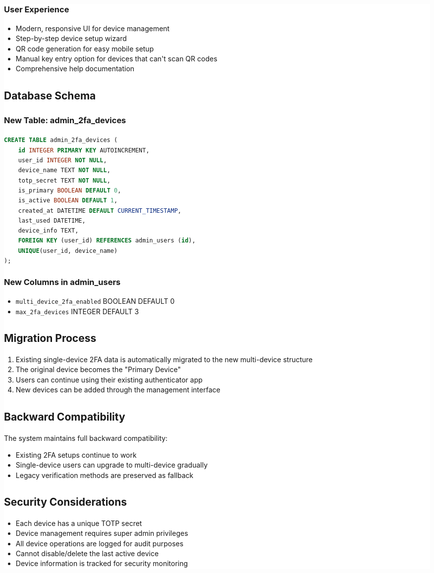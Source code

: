### User Experience
- Modern, responsive UI for device management
- Step-by-step device setup wizard
- QR code generation for easy mobile setup
- Manual key entry option for devices that can't scan QR codes
- Comprehensive help documentation

## Database Schema

### New Table: admin_2fa_devices
```sql
CREATE TABLE admin_2fa_devices (
    id INTEGER PRIMARY KEY AUTOINCREMENT,
    user_id INTEGER NOT NULL,
    device_name TEXT NOT NULL,
    totp_secret TEXT NOT NULL,
    is_primary BOOLEAN DEFAULT 0,
    is_active BOOLEAN DEFAULT 1,
    created_at DATETIME DEFAULT CURRENT_TIMESTAMP,
    last_used DATETIME,
    device_info TEXT,
    FOREIGN KEY (user_id) REFERENCES admin_users (id),
    UNIQUE(user_id, device_name)
);
```

### New Columns in admin_users
- `multi_device_2fa_enabled` BOOLEAN DEFAULT 0
- `max_2fa_devices` INTEGER DEFAULT 3

## Migration Process

1. Existing single-device 2FA data is automatically migrated to the new multi-device structure
2. The original device becomes the "Primary Device"
3. Users can continue using their existing authenticator app
4. New devices can be added through the management interface

## Backward Compatibility

The system maintains full backward compatibility:
- Existing 2FA setups continue to work
- Single-device users can upgrade to multi-device gradually
- Legacy verification methods are preserved as fallback

## Security Considerations

- Each device has a unique TOTP secret
- Device management requires super admin privileges
- All device operations are logged for audit purposes
- Cannot disable/delete the last active device
- Device information is tracked for security monitoring
